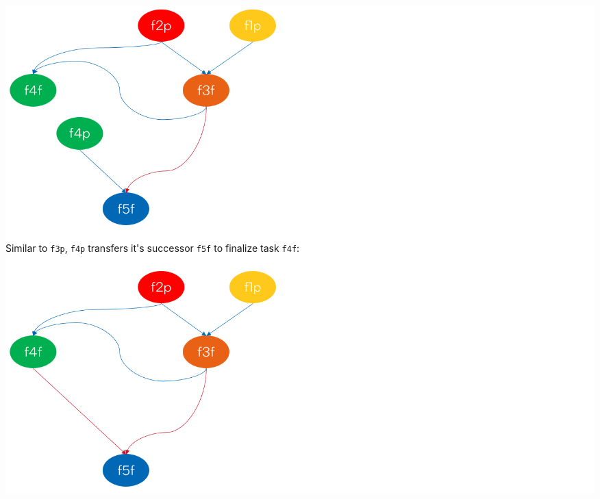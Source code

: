 <img src="assets/parser_tasks4.png" width=400>

Similar to `f3p`, `f4p` transfers it's successor `f5f` to finalize task `f4f`:

<img src="assets/parser_tasks5.png" width=400>
